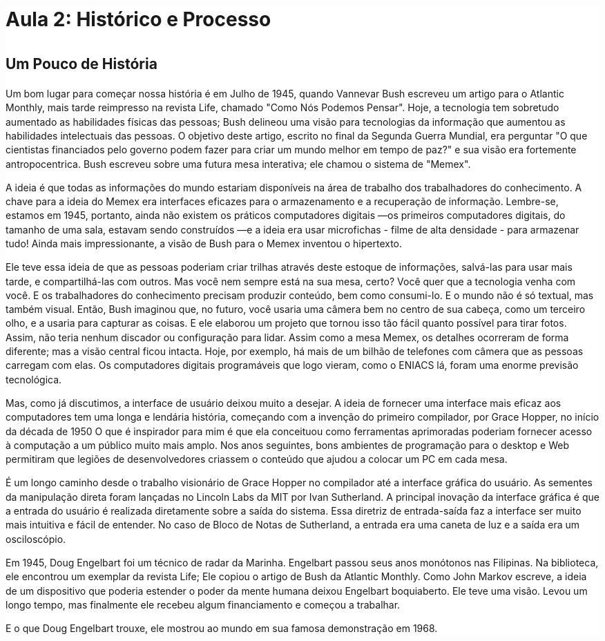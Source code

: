 # Aula 2: Histórico e Processo

## Um Pouco de História

Um bom lugar para começar nossa história é em Julho de 1945, quando Vannevar Bush escreveu um artigo para o Atlantic Monthly, mais tarde reimpresso na revista Life, chamado "Como Nós Podemos Pensar". Hoje, a tecnologia tem sobretudo aumentado as habilidades físicas das pessoas; Bush delineou uma visão para tecnologias da informação que aumentou as habilidades intelectuais das pessoas. O objetivo deste artigo, escrito no final da Segunda Guerra Mundial, era perguntar "O que cientistas financiados pelo governo podem fazer para criar um mundo melhor em tempo de paz?" e sua visão era fortemente antropocentrica. Bush escreveu sobre uma futura mesa interativa; ele chamou o sistema de "Memex".

A ideia é que todas as informações do mundo estariam disponíveis na área de trabalho dos trabalhadores do conhecimento. A chave para a ideia do Memex era interfaces eficazes para o armazenamento e a recuperação de informação. Lembre-se, estamos em 1945, portanto, ainda não existem os práticos computadores digitais —os primeiros computadores digitais, do tamanho de uma sala, estavam sendo construídos —e a ideia era usar microfichas - filme de alta densidade - para armazenar tudo! Ainda mais impressionante, a visão de Bush para o Memex inventou o hipertexto.

Ele teve essa ideia de que as pessoas poderiam criar trilhas através deste estoque de informações, salvá-las para usar mais tarde, e compartilhá-las com outros. Mas você nem sempre está na sua mesa, certo? Você quer que a tecnologia venha com você. E os trabalhadores do conhecimento precisam produzir conteúdo, bem como consumi-lo. E o mundo não é só textual, mas também visual. Então, Bush imaginou que, no futuro, você usaria uma câmera bem no centro de sua cabeça, como um terceiro olho, e a usaria para capturar as coisas. E ele elaborou um projeto que tornou isso tão fácil quanto possível para tirar fotos. Assim, não teria nenhum discador ou configuração para lidar. Assim como a mesa Memex, os detalhes ocorreram de forma diferente; mas a visão central ficou intacta. Hoje, por exemplo, há mais de um bilhão de telefones com câmera que as pessoas carregam com elas. Os computadores digitais programáveis que logo vieram, como o ENIACS lá, foram uma enorme previsão tecnológica.

Mas, como já discutimos, a interface de usuário deixou muito a desejar. A ideia de fornecer uma interface mais eficaz aos computadores tem uma longa e lendária história, começando com a invenção do primeiro compilador, por Grace Hopper, no início da década de 1950 O que é inspirador para mim é que ela conceituou como ferramentas aprimoradas poderiam fornecer acesso à computação a um público muito mais amplo. Nos anos seguintes, bons ambientes de programação para o desktop e Web permitiram que legiões de desenvolvedores criassem o conteúdo que ajudou a colocar um PC em cada mesa.

É um longo caminho desde o trabalho visionário de Grace Hopper no compilador até a interface gráfica do usuário. As sementes da manipulação direta foram lançadas no Lincoln Labs da MIT por Ivan Sutherland. A principal inovação da interface gráfica é que a entrada do usuário é realizada diretamente sobre a saída do sistema.  Essa diretriz de entrada-saída faz a interface ser muito mais intuitiva e fácil de entender.
No caso de Bloco de Notas de Sutherland, a entrada era uma caneta de luz e a saída era um osciloscópio. 

Em 1945, Doug Engelbart foi um técnico de radar da Marinha. Engelbart passou seus anos monótonos nas Filipinas. Na biblioteca, ele encontrou um exemplar da revista Life; Ele copiou o artigo de Bush da Atlantic Monthly. Como John Markov escreve, a ideia de um dispositivo que poderia estender o poder da mente humana deixou Engelbart boquiaberto. Ele teve uma visão. Levou um longo tempo, mas finalmente ele recebeu algum financiamento e começou a trabalhar.

E o que Doug Engelbart trouxe, ele mostrou ao mundo em sua famosa demonstração em 1968. 
